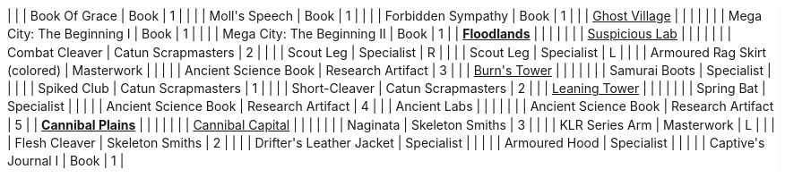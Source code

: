 |                                                    |                                                               | Book Of Grace                                | Book               | 1   |
|                                                    |                                                               | Moll's Speech                                | Book               | 1   |
|                                                    |                                                               | Forbidden Sympathy                           | Book               | 1   |
|                                                    | [Ghost Village](Ghost_Village.md "wikilink")                     |                                              |                    |     |
|                                                    |                                                               | Mega City: The Beginning I                   | Book               | 1   |
|                                                    |                                                               | Mega City: The Beginning II                  | Book               | 1   |
| **[Floodlands](Floodlands.md "wikilink")**            |                                                               |                                              |                    |     |
|                                                    | [Suspicious Lab](Suspicious_Lab.md "wikilink")                   |                                              |                    |     |
|                                                    |                                                               | Combat Cleaver                               | Catun Scrapmasters | 2   |
|                                                    |                                                               | Scout Leg                                    | Specialist         | R   |
|                                                    |                                                               | Scout Leg                                    | Specialist         | L   |
|                                                    |                                                               | Armoured Rag Skirt (colored)                 | Masterwork         |     |
|                                                    |                                                               | Ancient Science Book                         | Research Artifact  | 3   |
|                                                    | [Burn's Tower](Burn's_Tower.md "wikilink")                       |                                              |                    |     |
|                                                    |                                                               | Samurai Boots                                | Specialist         |     |
|                                                    |                                                               | Spiked Club                                  | Catun Scrapmasters | 1   |
|                                                    |                                                               | Short-Cleaver                                | Catun Scrapmasters | 2   |
|                                                    | [Leaning Tower](Leaning_Tower.md "wikilink")                     |                                              |                    |     |
|                                                    |                                                               | Spring Bat                                   | Specialist         |     |
|                                                    |                                                               | Ancient Science Book                         | Research Artifact  | 4   |
|                                                    | Ancient Labs                                                  |                                              |                    |     |
|                                                    |                                                               | Ancient Science Book                         | Research Artifact  | 5   |
| **[Cannibal Plains](Cannibal_Plains.md "wikilink")**  |                                                               |                                              |                    |     |
|                                                    | [Cannibal Capital](Cannibal_Capital.md "wikilink")               |                                              |                    |     |
|                                                    |                                                               | Naginata                                     | Skeleton Smiths    | 3   |
|                                                    |                                                               | KLR Series Arm                               | Masterwork         | L   |
|                                                    |                                                               | Flesh Cleaver                                | Skeleton Smiths    | 2   |
|                                                    |                                                               | Drifter's Leather Jacket                     | Specialist         |     |
|                                                    |                                                               | Armoured Hood                                | Specialist         |     |
|                                                    |                                                               | Captive's Journal I                          | Book               | 1   |